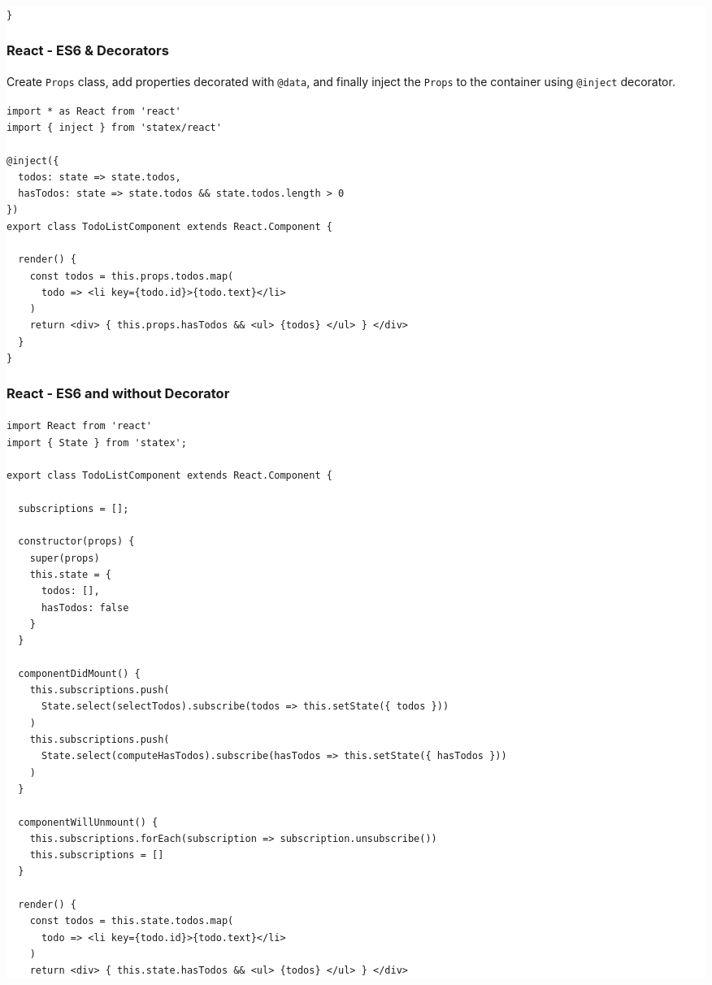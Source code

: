 ```tsx
}
```

### React - ES6 & Decorators

Create `Props` class, add properties decorated with `@data`, and finally inject the `Props` to the container using `@inject` decorator.

```tsx
import * as React from 'react'
import { inject } from 'statex/react'

@inject({
  todos: state => state.todos,
  hasTodos: state => state.todos && state.todos.length > 0
})
export class TodoListComponent extends React.Component {

  render() {
    const todos = this.props.todos.map(
      todo => <li key={todo.id}>{todo.text}</li>
    )
    return <div> { this.props.hasTodos && <ul> {todos} </ul> } </div>
  }
}
```

### React - ES6 and without Decorator

```tsx
import React from 'react'
import { State } from 'statex';

export class TodoListComponent extends React.Component {

  subscriptions = [];

  constructor(props) {
    super(props)
    this.state = {
      todos: [],
      hasTodos: false
    }
  }

  componentDidMount() {
    this.subscriptions.push(
      State.select(selectTodos).subscribe(todos => this.setState({ todos }))
    )
    this.subscriptions.push(
      State.select(computeHasTodos).subscribe(hasTodos => this.setState({ hasTodos }))
    )
  }

  componentWillUnmount() {
    this.subscriptions.forEach(subscription => subscription.unsubscribe())
    this.subscriptions = []
  }

  render() {
    const todos = this.state.todos.map(
      todo => <li key={todo.id}>{todo.text}</li>
    )
    return <div> { this.state.hasTodos && <ul> {todos} </ul> } </div>
```